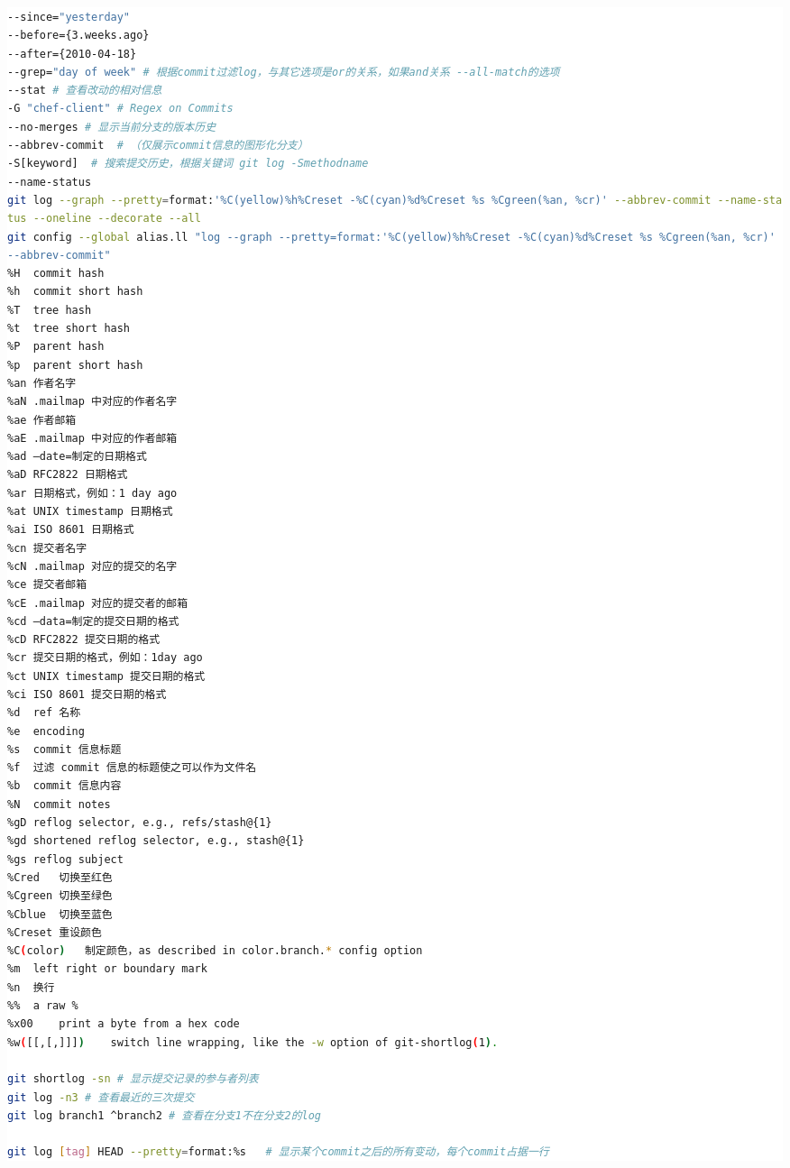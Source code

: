 ```sh
--since="yesterday"
--before={3.weeks.ago}
--after={2010-04-18}
--grep="day of week" # 根据commit过滤log，与其它选项是or的关系，如果and关系 --all-match的选项
--stat # 查看改动的相对信息
-G "chef-client" # Regex on Commits
--no-merges # 显示当前分支的版本历史
--abbrev-commit  # （仅展示commit信息的图形化分支）
-S[keyword]  # 搜索提交历史，根据关键词 git log -Smethodname
--name-status
git log --graph --pretty=format:'%C(yellow)%h%Creset -%C(cyan)%d%Creset %s %Cgreen(%an, %cr)' --abbrev-commit --name-status --oneline --decorate --all
git config --global alias.ll "log --graph --pretty=format:'%C(yellow)%h%Creset -%C(cyan)%d%Creset %s %Cgreen(%an, %cr)' --abbrev-commit"
%H  commit hash
%h  commit short hash
%T  tree hash
%t  tree short hash
%P  parent hash
%p  parent short hash
%an 作者名字
%aN .mailmap 中对应的作者名字
%ae 作者邮箱
%aE .mailmap 中对应的作者邮箱
%ad –date=制定的日期格式
%aD RFC2822 日期格式
%ar 日期格式，例如：1 day ago
%at UNIX timestamp 日期格式
%ai ISO 8601 日期格式
%cn 提交者名字
%cN .mailmap 对应的提交的名字
%ce 提交者邮箱
%cE .mailmap 对应的提交者的邮箱
%cd –data=制定的提交日期的格式
%cD RFC2822 提交日期的格式
%cr 提交日期的格式，例如：1day ago
%ct UNIX timestamp 提交日期的格式
%ci ISO 8601 提交日期的格式
%d  ref 名称
%e  encoding
%s  commit 信息标题
%f  过滤 commit 信息的标题使之可以作为文件名
%b  commit 信息内容
%N  commit notes
%gD reflog selector, e.g., refs/stash@{1}
%gd shortened reflog selector, e.g., stash@{1}
%gs reflog subject
%Cred   切换至红色
%Cgreen 切换至绿色
%Cblue  切换至蓝色
%Creset 重设颜色
%C(color)   制定颜色，as described in color.branch.* config option
%m  left right or boundary mark
%n  换行
%%  a raw %
%x00    print a byte from a hex code
%w([[,[,]]])    switch line wrapping, like the -w option of git-shortlog(1).

git shortlog -sn # 显示提交记录的参与者列表
git log -n3 # 查看最近的三次提交
git log branch1 ^branch2 # 查看在分支1不在分支2的log

git log [tag] HEAD --pretty=format:%s   # 显示某个commit之后的所有变动，每个commit占据一行
```